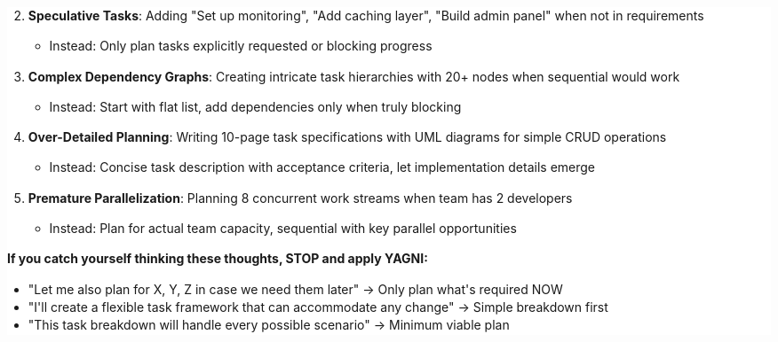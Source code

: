 2. **Speculative Tasks**: Adding "Set up monitoring", "Add caching layer", "Build admin panel" when not in requirements
   - Instead: Only plan tasks explicitly requested or blocking progress

3. **Complex Dependency Graphs**: Creating intricate task hierarchies with 20+ nodes when sequential would work
   - Instead: Start with flat list, add dependencies only when truly blocking

4. **Over-Detailed Planning**: Writing 10-page task specifications with UML diagrams for simple CRUD operations
   - Instead: Concise task description with acceptance criteria, let implementation details emerge

5. **Premature Parallelization**: Planning 8 concurrent work streams when team has 2 developers
   - Instead: Plan for actual team capacity, sequential with key parallel opportunities

**If you catch yourself thinking these thoughts, STOP and apply YAGNI:**

- "Let me also plan for X, Y, Z in case we need them later" → Only plan what's required NOW
- "I'll create a flexible task framework that can accommodate any change" → Simple breakdown first
- "This task breakdown will handle every possible scenario" → Minimum viable plan
